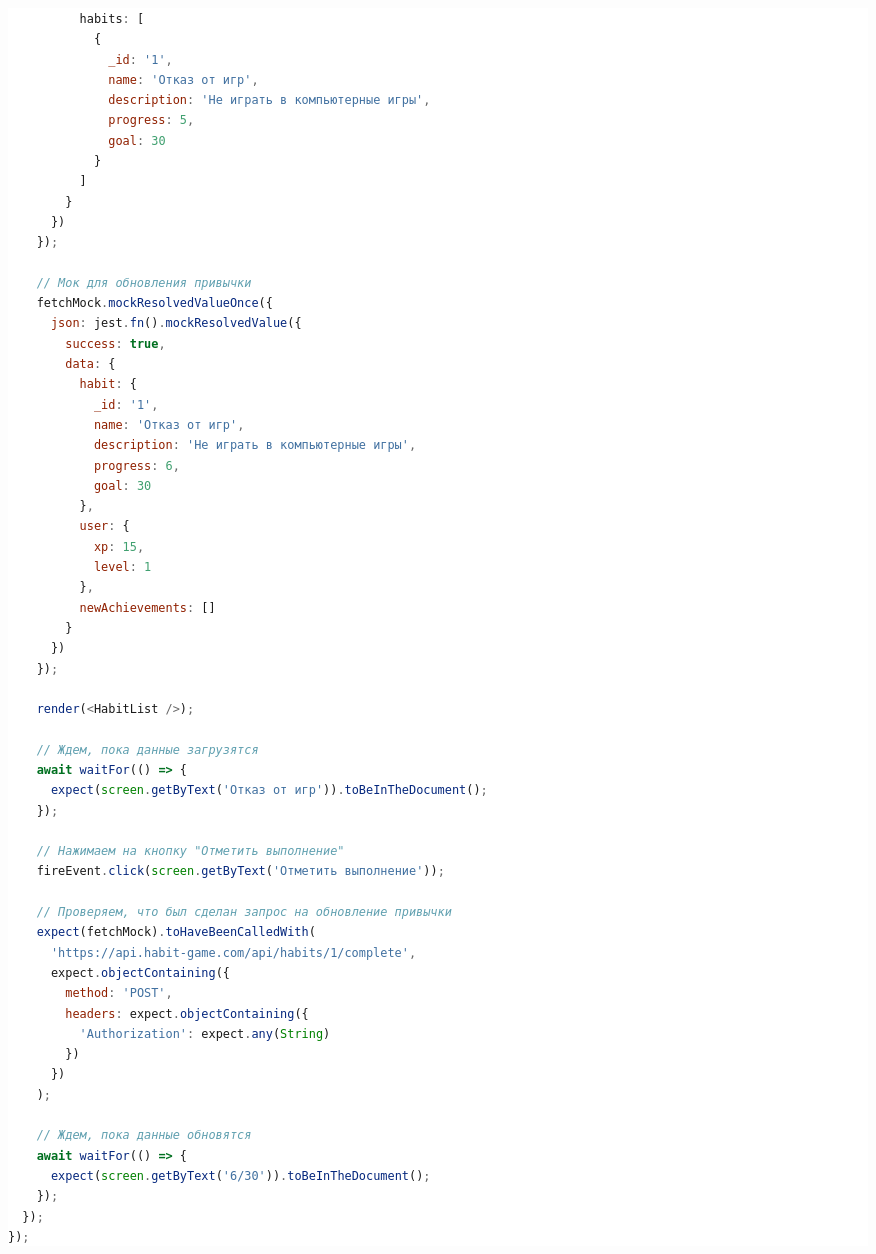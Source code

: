 ```javascript
          habits: [
            {
              _id: '1',
              name: 'Отказ от игр',
              description: 'Не играть в компьютерные игры',
              progress: 5,
              goal: 30
            }
          ]
        }
      })
    });
    
    // Мок для обновления привычки
    fetchMock.mockResolvedValueOnce({
      json: jest.fn().mockResolvedValue({
        success: true,
        data: {
          habit: {
            _id: '1',
            name: 'Отказ от игр',
            description: 'Не играть в компьютерные игры',
            progress: 6,
            goal: 30
          },
          user: {
            xp: 15,
            level: 1
          },
          newAchievements: []
        }
      })
    });
    
    render(<HabitList />);
    
    // Ждем, пока данные загрузятся
    await waitFor(() => {
      expect(screen.getByText('Отказ от игр')).toBeInTheDocument();
    });
    
    // Нажимаем на кнопку "Отметить выполнение"
    fireEvent.click(screen.getByText('Отметить выполнение'));
    
    // Проверяем, что был сделан запрос на обновление привычки
    expect(fetchMock).toHaveBeenCalledWith(
      'https://api.habit-game.com/api/habits/1/complete',
      expect.objectContaining({
        method: 'POST',
        headers: expect.objectContaining({
          'Authorization': expect.any(String)
        })
      })
    );
    
    // Ждем, пока данные обновятся
    await waitFor(() => {
      expect(screen.getByText('6/30')).toBeInTheDocument();
    });
  });
});
```
